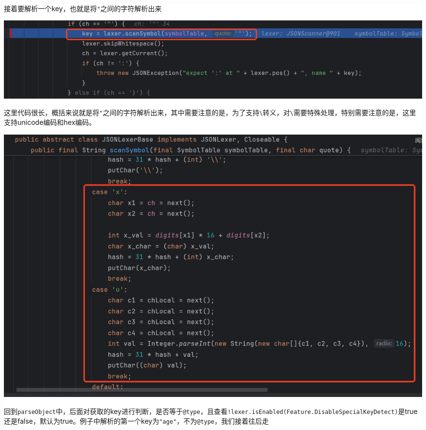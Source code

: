接着要解析一个key，也就是将`"`之间的字符解析出来

![image-20241216165700789](./images/image-20241216165700789.png)

这里代码很长，概括来说就是将`"`之间的字符解析出来，其中需要注意的是，为了支持`\`转义，对`\`需要特殊处理，特别需要注意的是，这里支持unicode编码和hex编码。

![image-20241216170230424](./images/image-20241216170230424.png)

回到`parseObject`中，后面对获取的key进行判断，是否等于`@type`，且查看`!lexer.isEnabled(Feature.DisableSpecialKeyDetect)`是true还是false，默认为true。例子中解析的第一个key为`"age"`，不为`@type`，我们接着往后走
